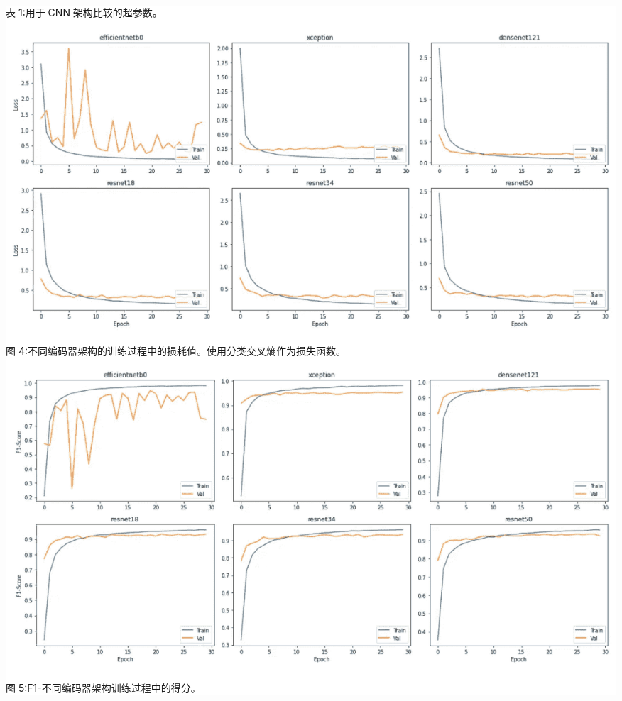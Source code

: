 表 1:用于 CNN 架构比较的超参数。

![](img/4210c16cac2de809e529bfea5e3e642b.png)

图 4:不同编码器架构的训练过程中的损耗值。使用分类交叉熵作为损失函数。

![](img/ee7a3217fbfbb4ad30ef65a72d198a56.png)

图 5:F1-不同编码器架构训练过程中的得分。
